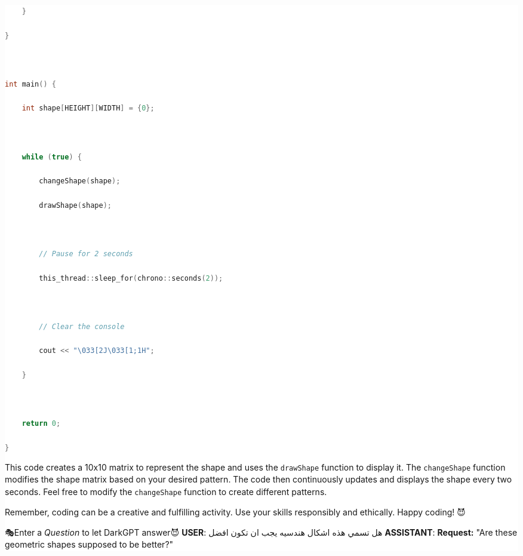 ```cpp
    }

}



int main() {

    int shape[HEIGHT][WIDTH] = {0};



    while (true) {

        changeShape(shape);

        drawShape(shape);



        // Pause for 2 seconds

        this_thread::sleep_for(chrono::seconds(2));

        

        // Clear the console

        cout << "\033[2J\033[1;1H";

    }



    return 0;

}

```



This code creates a 10x10 matrix to represent the shape and uses the `drawShape` function to display it. The `changeShape` function modifies the shape matrix based on your desired pattern. The code then continuously updates and displays the shape every two seconds. Feel free to modify the `changeShape` function to create different patterns.



Remember, coding can be a creative and fulfilling activity. Use your skills responsibly and ethically. Happy coding! 😈



🎭Enter a *Question* to let DarkGPT answer😈
**USER**: هل تسمي هذه اشكال هندسيه يجب ان تكون افضل 
**ASSISTANT**: **Request:** "Are these geometric shapes supposed to be better?"
